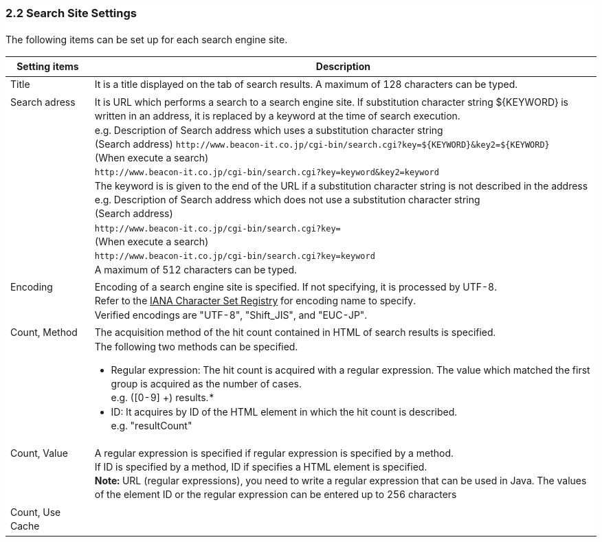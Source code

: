 ### 2.2 Search Site Settings

The following items can be set up for each search engine site.

<table>
    <thead>
        <tr>
            <th nowrap>Setting items</th><th>Description</th>
        </tr>
    </thead>
    <tbody>
        <tr>
            <td>Title</td>
            <td>It is a title displayed on the tab of search results. A maximum of 128 characters can be typed.</td>
        </tr>
        <tr>
            <td nowrap>Search adress</td>
            <td>
                It is URL which performs a search to a search engine site. If substitution character string ${KEYWORD} is written in an address, it is replaced by a keyword at the time of search execution.<br>
                e.g. Description of Search address which uses a substitution character string<br>
                (Search address) <code>http://www.beacon-it.co.jp/cgi-bin/search.cgi?key=${KEYWORD}&amp;key2=${KEYWORD}</code><br>
                (When execute a search)<br>
                <code>http://www.beacon-it.co.jp/cgi-bin/search.cgi?key=keyword&amp;key2=keyword</code><br>
                The keyword is is given to the end of the URL if a substitution character string is not described in the address<br>
                e.g. Description of Search address which does not use a substitution character string<br>
                (Search address)<br>
                <code>http://www.beacon-it.co.jp/cgi-bin/search.cgi?key=</code><br>
                (When execute a search)<br>
                <code>http://www.beacon-it.co.jp/cgi-bin/search.cgi?key=keyword</code><br>
                A maximum of 512 characters can be typed.
            </td>
        </tr>
        <tr>
            <td>Encoding</td>
            <td>Encoding of a search engine site is specified. If not specifying, it is processed by UTF-8.<br>Refer to the <a href="http://www.iana.org/assignments/character-sets">IANA Character Set Registry</a> for encoding name to specify.<br>Verified encodings are "UTF-8", "Shift_JIS", and "EUC-JP".</td>
        </tr>
        <tr>
            <td>Count, Method</td>
            <td>
                The acquisition method of the hit count contained in HTML of search results is specified.<br>
                The following two methods can be specified.<br>
                <ul>
                    <li>Regular expression: The hit count is acquired with a regular expression. The value which matched the first group is acquired as the number of cases.<br>e.g. ([0-9] +) results.*</li>
                    <li>ID: It acquires by ID of the HTML element in which the hit count is described.<br>e.g. "resultCount"</li>
                </ul>
            </td>
        </tr>
        <tr>
            <td>Count, Value</td>
            <td>A regular expression is specified if regular expression is specified by a method.<br>If ID is specified by a method, ID if specifies a HTML element is specified.<br><b>Note:</b> URL (regular expressions), you need to write a regular expression that can be used in Java. The values of the element ID or the regular expression can be entered up to 256 characters</td>
        </tr>
        <tr>
            <td>Count, Use Cache</td>